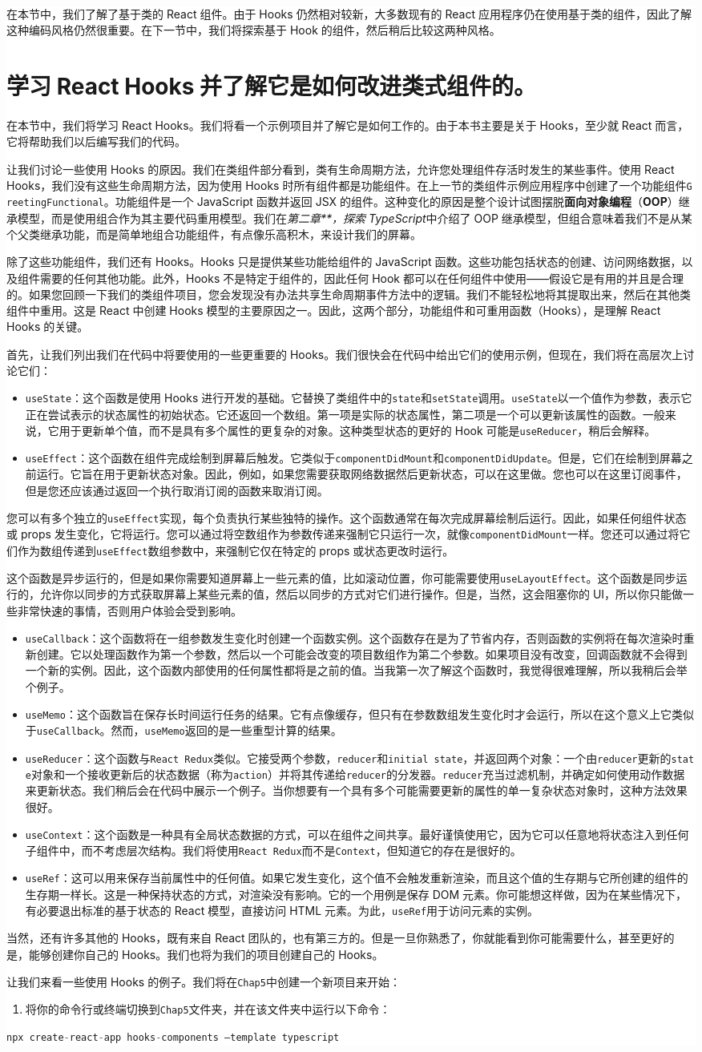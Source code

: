在本节中，我们了解了基于类的 React 组件。由于 Hooks 仍然相对较新，大多数现有的 React 应用程序仍在使用基于类的组件，因此了解这种编码风格仍然很重要。在下一节中，我们将探索基于 Hook 的组件，然后稍后比较这两种风格。

# 学习 React Hooks 并了解它是如何改进类式组件的。

在本节中，我们将学习 React Hooks。我们将看一个示例项目并了解它是如何工作的。由于本书主要是关于 Hooks，至少就 React 而言，它将帮助我们以后编写我们的代码。

让我们讨论一些使用 Hooks 的原因。我们在类组件部分看到，类有生命周期方法，允许您处理组件存活时发生的某些事件。使用 React Hooks，我们没有这些生命周期方法，因为使用 Hooks 时所有组件都是功能组件。在上一节的类组件示例应用程序中创建了一个功能组件`GreetingFunctional`。功能组件是一个 JavaScript 函数并返回 JSX 的组件。这种变化的原因是整个设计试图摆脱**面向对象编程**（**OOP**）继承模型，而是使用组合作为其主要代码重用模型。我们在*第二章**，探索 TypeScript*中介绍了 OOP 继承模型，但组合意味着我们不是从某个父类继承功能，而是简单地组合功能组件，有点像乐高积木，来设计我们的屏幕。

除了这些功能组件，我们还有 Hooks。Hooks 只是提供某些功能给组件的 JavaScript 函数。这些功能包括状态的创建、访问网络数据，以及组件需要的任何其他功能。此外，Hooks 不是特定于组件的，因此任何 Hook 都可以在任何组件中使用——假设它是有用的并且是合理的。如果您回顾一下我们的类组件项目，您会发现没有办法共享生命周期事件方法中的逻辑。我们不能轻松地将其提取出来，然后在其他类组件中重用。这是 React 中创建 Hooks 模型的主要原因之一。因此，这两个部分，功能组件和可重用函数（Hooks），是理解 React Hooks 的关键。

首先，让我们列出我们在代码中将要使用的一些更重要的 Hooks。我们很快会在代码中给出它们的使用示例，但现在，我们将在高层次上讨论它们：

+   `useState`：这个函数是使用 Hooks 进行开发的基础。它替换了类组件中的`state`和`setState`调用。`useState`以一个值作为参数，表示它正在尝试表示的状态属性的初始状态。它还返回一个数组。第一项是实际的状态属性，第二项是一个可以更新该属性的函数。一般来说，它用于更新单个值，而不是具有多个属性的更复杂的对象。这种类型状态的更好的 Hook 可能是`useReducer`，稍后会解释。

+   `useEffect`：这个函数在组件完成绘制到屏幕后触发。它类似于`componentDidMount`和`componentDidUpdate`。但是，它们在绘制到屏幕之前运行。它旨在用于更新状态对象。因此，例如，如果您需要获取网络数据然后更新状态，可以在这里做。您也可以在这里订阅事件，但是您还应该通过返回一个执行取消订阅的函数来取消订阅。

您可以有多个独立的`useEffect`实现，每个负责执行某些独特的操作。这个函数通常在每次完成屏幕绘制后运行。因此，如果任何组件状态或 props 发生变化，它将运行。您可以通过将空数组作为参数传递来强制它只运行一次，就像`componentDidMount`一样。您还可以通过将它们作为数组传递到`useEffect`数组参数中，来强制它仅在特定的 props 或状态更改时运行。

这个函数是异步运行的，但是如果你需要知道屏幕上一些元素的值，比如滚动位置，你可能需要使用`useLayoutEffect`。这个函数是同步运行的，允许你以同步的方式获取屏幕上某些元素的值，然后以同步的方式对它们进行操作。但是，当然，这会阻塞你的 UI，所以你只能做一些非常快速的事情，否则用户体验会受到影响。

+   `useCallback`：这个函数将在一组参数发生变化时创建一个函数实例。这个函数存在是为了节省内存，否则函数的实例将在每次渲染时重新创建。它以处理函数作为第一个参数，然后以一个可能会改变的项目数组作为第二个参数。如果项目没有改变，回调函数就不会得到一个新的实例。因此，这个函数内部使用的任何属性都将是之前的值。当我第一次了解这个函数时，我觉得很难理解，所以我稍后会举个例子。

+   `useMemo`：这个函数旨在保存长时间运行任务的结果。它有点像缓存，但只有在参数数组发生变化时才会运行，所以在这个意义上它类似于`useCallback`。然而，`useMemo`返回的是一些重型计算的结果。

+   `useReducer`：这个函数与`React Redux`类似。它接受两个参数，`reducer`和`initial state`，并返回两个对象：一个由`reducer`更新的`state`对象和一个接收更新后的状态数据（称为`action`）并将其传递给`reducer`的分发器。`reducer`充当过滤机制，并确定如何使用动作数据来更新状态。我们稍后会在代码中展示一个例子。当你想要有一个具有多个可能需要更新的属性的单一复杂状态对象时，这种方法效果很好。

+   `useContext`：这个函数是一种具有全局状态数据的方式，可以在组件之间共享。最好谨慎使用它，因为它可以任意地将状态注入到任何子组件中，而不考虑层次结构。我们将使用`React Redux`而不是`Context`，但知道它的存在是很好的。

+   `useRef`：这可以用来保存当前属性中的任何值。如果它发生变化，这个值不会触发重新渲染，而且这个值的生存期与它所创建的组件的生存期一样长。这是一种保持状态的方式，对渲染没有影响。它的一个用例是保存 DOM 元素。你可能想这样做，因为在某些情况下，有必要退出标准的基于状态的 React 模型，直接访问 HTML 元素。为此，`useRef`用于访问元素的实例。

当然，还有许多其他的 Hooks，既有来自 React 团队的，也有第三方的。但是一旦你熟悉了，你就能看到你可能需要什么，甚至更好的是，能够创建你自己的 Hooks。我们也将为我们的项目创建自己的 Hooks。

让我们来看一些使用 Hooks 的例子。我们将在`Chap5`中创建一个新项目来开始：

1.  将你的命令行或终端切换到`Chap5`文件夹，并在该文件夹中运行以下命令：

```ts
npx create-react-app hooks-components –template typescript
```
